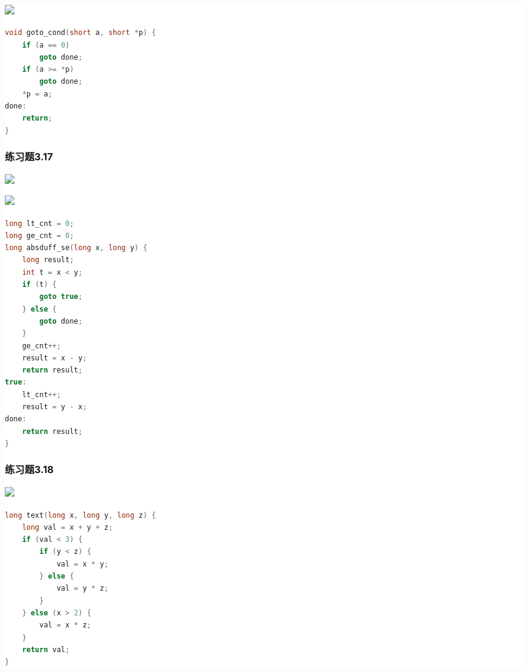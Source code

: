 

![](https://pic.imgdb.cn/item/61b748042ab3f51d916f8ffc.jpg)

```C
void goto_cond(short a, short *p) {
    if (a == 0)
		goto done;
	if (a >= *p)
		goto done;
	*p = a;
done:
	return;
}
```

### 练习题3.17

![](https://pic.imgdb.cn/item/61b748452ab3f51d916faa20.jpg)

![](https://pic.imgdb.cn/item/61c874d92ab3f51d91d6e5c7.jpg)

```C
long lt_cnt = 0;
long ge_cnt = 0;
long absduff_se(long x, long y) {
    long result;
    int t = x < y;
    if (t) {
        goto true;
    } else {
        goto done;
    }
    ge_cnt++;
    result = x - y;
    return result;
true:
    lt_cnt++;
    result = y - x;
done:
    return result;
}
```

### 练习题3.18

![](https://pic.imgdb.cn/item/61b748572ab3f51d916fb209.jpg)

```c
long text(long x, long y, long z) {
    long val = x + y + z;
    if (val < 3) {
        if (y < z) {
            val = x * y;
        } else {
            val = y * z;
        }
    } else (x > 2) {
        val = x * z;
    }
    return val;
}
```
